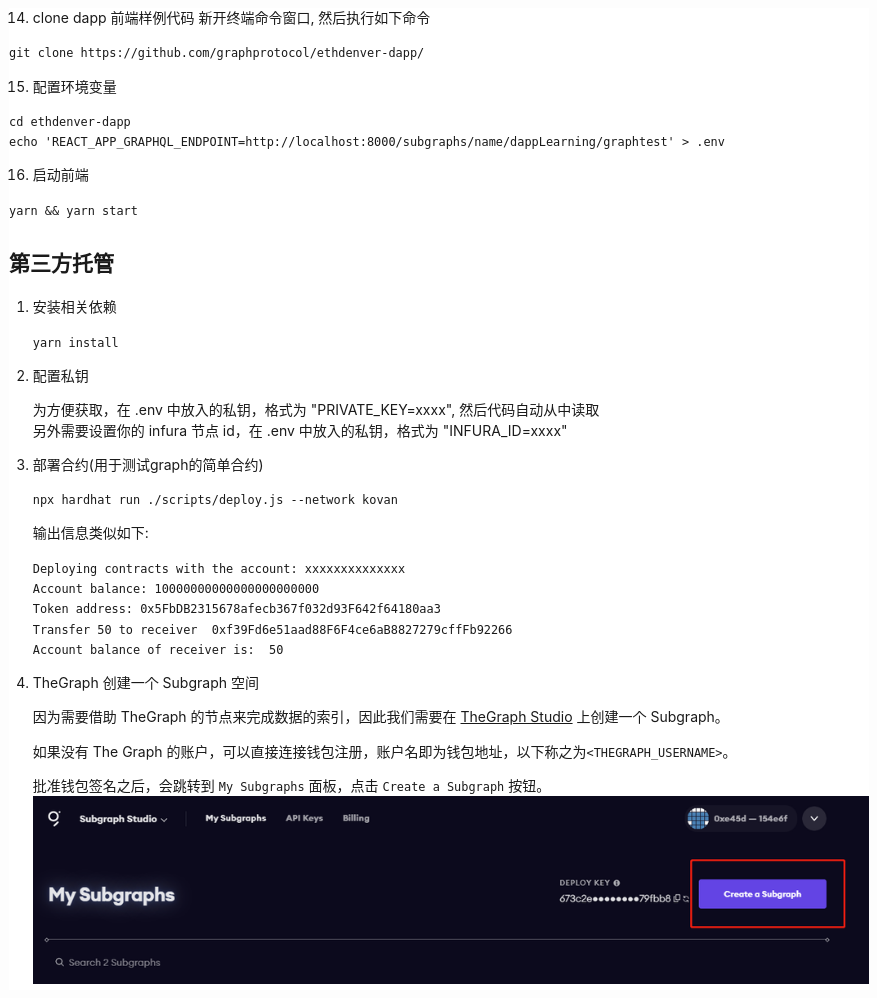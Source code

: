 14. clone dapp 前端样例代码 
新开终端命令窗口, 然后执行如下命令 
```
git clone https://github.com/graphprotocol/ethdenver-dapp/  
```

15. 配置环境变量 
```
cd ethdenver-dapp
echo 'REACT_APP_GRAPHQL_ENDPOINT=http://localhost:8000/subgraphs/name/dappLearning/graphtest' > .env
```

16. 启动前端 
```
yarn && yarn start
``` 

## 第三方托管 
1.  安装相关依赖

    ```
    yarn install
    ```

2. 配置私钥

    为方便获取，在 .env 中放入的私钥，格式为 "PRIVATE_KEY=xxxx", 然后代码自动从中读取<br>
    另外需要设置你的 infura 节点 id，在 .env 中放入的私钥，格式为 "INFURA_ID=xxxx"

3. 部署合约(用于测试graph的简单合约)

    ```
    npx hardhat run ./scripts/deploy.js --network kovan
    ```

    输出信息类似如下:

    ```
    Deploying contracts with the account: xxxxxxxxxxxxxx
    Account balance: 10000000000000000000000
    Token address: 0x5FbDB2315678afecb367f032d93F642f64180aa3
    Transfer 50 to receiver  0xf39Fd6e51aad88F6F4ce6aB8827279cffFb92266
    Account balance of receiver is:  50
    ```

4. TheGraph 创建一个 Subgraph 空间
    
    因为需要借助 TheGraph 的节点来完成数据的索引，因此我们需要在 [TheGraph Studio](https://thegraph.com/studio/) 上创建一个 Subgraph。

    如果没有 The Graph 的账户，可以直接连接钱包注册，账户名即为钱包地址，以下称之为`<THEGRAPH_USERNAME>`。
    
    批准钱包签名之后，会跳转到 `My Subgraphs` 面板，点击 `Create a Subgraph` 按钮。
    ![create_subgraph_btn](./imgs/create_subgraph_btn.png)
